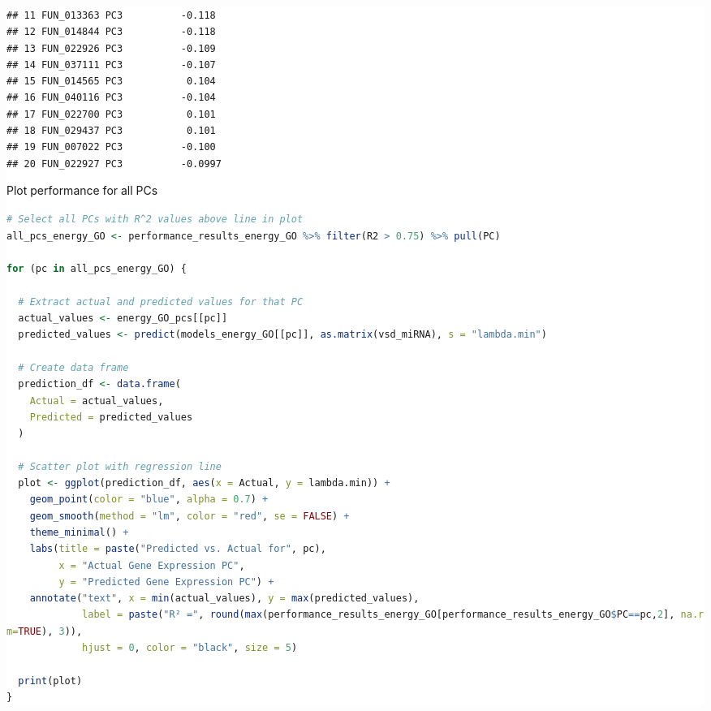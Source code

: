     ## 11 FUN_013363 PC3          -0.118 
    ## 12 FUN_014844 PC3          -0.118 
    ## 13 FUN_022926 PC3          -0.109 
    ## 14 FUN_037111 PC3          -0.107 
    ## 15 FUN_014565 PC3           0.104 
    ## 16 FUN_040116 PC3          -0.104 
    ## 17 FUN_022700 PC3           0.101 
    ## 18 FUN_029437 PC3           0.101 
    ## 19 FUN_007022 PC3          -0.100 
    ## 20 FUN_022927 PC3          -0.0997

Plot performance for all PCs

``` r
# Select all PCs with R^2 values above line in plot
all_pcs_energy_GO <- performance_results_energy_GO %>% filter(R2 > 0.75) %>% pull(PC)

for (pc in all_pcs_energy_GO) {
  
  # Extract actual and predicted values for that PC
  actual_values <- energy_GO_pcs[[pc]]
  predicted_values <- predict(models_energy_GO[[pc]], as.matrix(vsd_miRNA), s = "lambda.min")
  
  # Create data frame
  prediction_df <- data.frame(
    Actual = actual_values,
    Predicted = predicted_values
  )
  
  # Scatter plot with regression line
  plot <- ggplot(prediction_df, aes(x = Actual, y = lambda.min)) +
    geom_point(color = "blue", alpha = 0.7) +
    geom_smooth(method = "lm", color = "red", se = FALSE) +
    theme_minimal() +
    labs(title = paste("Predicted vs. Actual for", pc),
         x = "Actual Gene Expression PC",
         y = "Predicted Gene Expression PC") +
    annotate("text", x = min(actual_values), y = max(predicted_values), 
             label = paste("R² =", round(max(performance_results_energy_GO[performance_results_energy_GO$PC==pc,2], na.rm=TRUE), 3)), 
             hjust = 0, color = "black", size = 5)
  
  print(plot)
}
```
